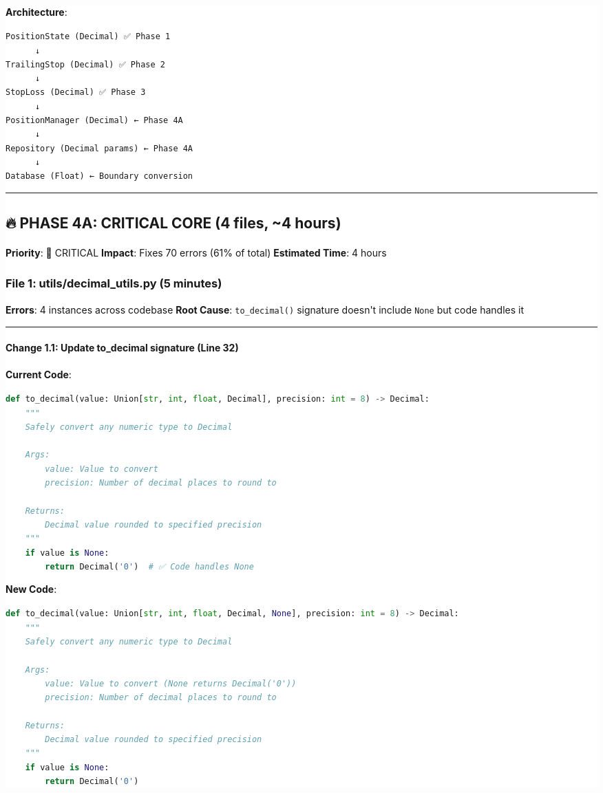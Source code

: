**Architecture**:
```
PositionState (Decimal) ✅ Phase 1
      ↓
TrailingStop (Decimal) ✅ Phase 2
      ↓
StopLoss (Decimal) ✅ Phase 3
      ↓
PositionManager (Decimal) ← Phase 4A
      ↓
Repository (Decimal params) ← Phase 4A
      ↓
Database (Float) ← Boundary conversion
```

---

## 🔥 PHASE 4A: CRITICAL CORE (4 files, ~4 hours)

**Priority**: 🔴 CRITICAL
**Impact**: Fixes 70 errors (61% of total)
**Estimated Time**: 4 hours

### File 1: utils/decimal_utils.py (5 minutes)

**Errors**: 4 instances across codebase
**Root Cause**: `to_decimal()` signature doesn't include `None` but code handles it

---

#### Change 1.1: Update to_decimal signature (Line 32)

**Current Code**:
```python
def to_decimal(value: Union[str, int, float, Decimal], precision: int = 8) -> Decimal:
    """
    Safely convert any numeric type to Decimal

    Args:
        value: Value to convert
        precision: Number of decimal places to round to

    Returns:
        Decimal value rounded to specified precision
    """
    if value is None:
        return Decimal('0')  # ✅ Code handles None
```

**New Code**:
```python
def to_decimal(value: Union[str, int, float, Decimal, None], precision: int = 8) -> Decimal:
    """
    Safely convert any numeric type to Decimal

    Args:
        value: Value to convert (None returns Decimal('0'))
        precision: Number of decimal places to round to

    Returns:
        Decimal value rounded to specified precision
    """
    if value is None:
        return Decimal('0')
```
